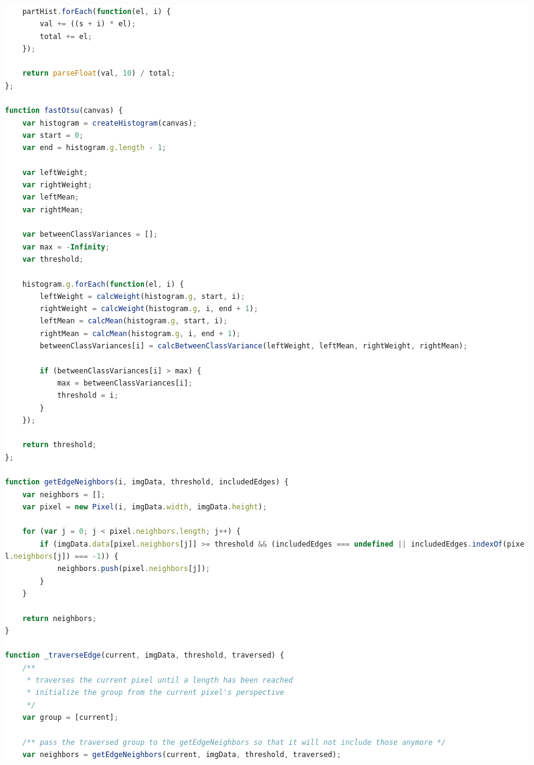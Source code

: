 ```js
    partHist.forEach(function(el, i) {
        val += ((s + i) * el);
        total += el;
    });

    return parseFloat(val, 10) / total;
};

function fastOtsu(canvas) {
    var histogram = createHistogram(canvas);
    var start = 0;
    var end = histogram.g.length - 1;

    var leftWeight;
    var rightWeight;
    var leftMean;
    var rightMean;

    var betweenClassVariances = [];
    var max = -Infinity;
    var threshold;

    histogram.g.forEach(function(el, i) {
        leftWeight = calcWeight(histogram.g, start, i);
        rightWeight = calcWeight(histogram.g, i, end + 1);
        leftMean = calcMean(histogram.g, start, i);
        rightMean = calcMean(histogram.g, i, end + 1);
        betweenClassVariances[i] = calcBetweenClassVariance(leftWeight, leftMean, rightWeight, rightMean);

        if (betweenClassVariances[i] > max) {
            max = betweenClassVariances[i];
            threshold = i;
        }
    });

    return threshold;
};

function getEdgeNeighbors(i, imgData, threshold, includedEdges) {
    var neighbors = [];
    var pixel = new Pixel(i, imgData.width, imgData.height);

    for (var j = 0; j < pixel.neighbors.length; j++) {
        if (imgData.data[pixel.neighbors[j]] >= threshold && (includedEdges === undefined || includedEdges.indexOf(pixel.neighbors[j]) === -1)) {
            neighbors.push(pixel.neighbors[j]);
        }
    }

    return neighbors;
}

function _traverseEdge(current, imgData, threshold, traversed) {
    /**
     * traverses the current pixel until a length has been reached
     * initialize the group from the current pixel's perspective
     */
    var group = [current];

    /** pass the traversed group to the getEdgeNeighbors so that it will not include those anymore */
    var neighbors = getEdgeNeighbors(current, imgData, threshold, traversed);
```